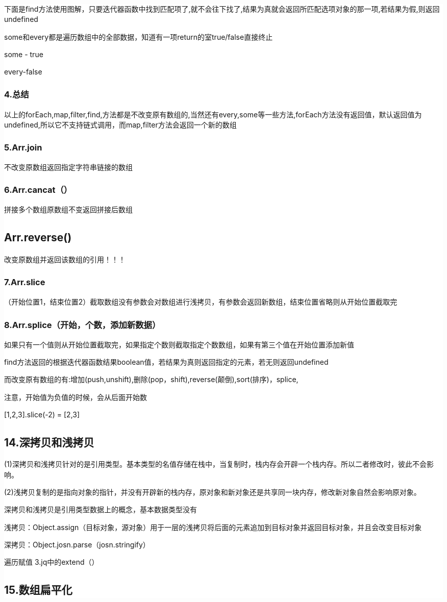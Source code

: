 下面是find方法使用图解，只要迭代器函数中找到匹配项了,就不会往下找了,结果为真就会返回所匹配选项对象的那一项,若结果为假,则返回undefined

 some和every都是遍历数组中的全部数据，知道有一项return的室true/false直接终止

some - true

every-false

### 4.总结

以上的forEach,map,filter,find,方法都是不改变原有数组的,当然还有every,some等一些方法,forEach方法没有返回值，默认返回值为undefined,所以它不支持链式调用，而map,filter方法会返回一个新的数组

### 5.Arr.join

不改变原数组返回指定字符串链接的数组

### 6.Arr.cancat（）

拼接多个数组原数组不变返回拼接后数组

## Arr.reverse()

改变原数组并返回该数组的引用！！！

### 7.Arr.slice

（开始位置1，结束位置2）截取数组没有参数会对数组进行浅拷贝，有参数会返回新数组，结束位置省略则从开始位置截取完

### 8.Arr.splice（开始，个数，添加新数据）

如果只有一个值则从开始位置截取完，如果指定个数则截取指定个数数组，如果有第三个值在开始位置添加新值

find方法返回的根据迭代器函数结果boolean值，若结果为真则返回指定的元素，若无则返回undefined

而改变原有数组的有:增加(push,unshift),删除(pop，shift),reverse(颠倒),sort(排序)，splice,

注意，开始值为负值的时候，会从后面开始数

[1,2,3].slice(-2) = [2,3]

##  14.深拷贝和浅拷贝

(1)深拷贝和浅拷贝针对的是引用类型。基本类型的名值存储在栈中，当复制时，栈内存会开辟一个栈内存。所以二者修改时，彼此不会影响。

(2)浅拷贝复制的是指向对象的指针，并没有开辟新的栈内存，原对象和新对象还是共享同一块内存，修改新对象自然会影响原对象。

深拷贝和浅拷贝是引用类型数据上的概念，基本数据类型没有

 

浅拷贝：Object.assign（目标对象，源对象）用于一层的浅拷贝将后面的元素追加到目标对象并返回目标对象，并且会改变目标对象

深拷贝：Object.josn.parse（josn.stringify）

遍历赋值  3.jq中的extend（）

## 15.数组扁平化 
